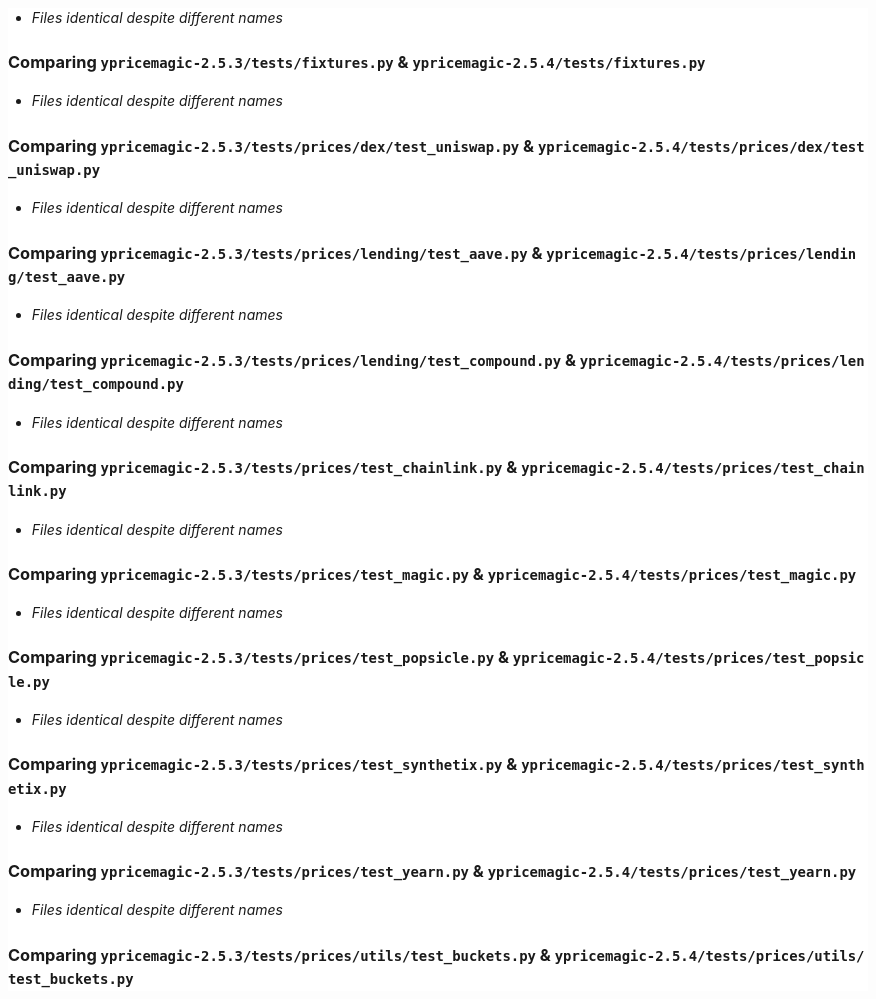  * *Files identical despite different names*

### Comparing `ypricemagic-2.5.3/tests/fixtures.py` & `ypricemagic-2.5.4/tests/fixtures.py`

 * *Files identical despite different names*

### Comparing `ypricemagic-2.5.3/tests/prices/dex/test_uniswap.py` & `ypricemagic-2.5.4/tests/prices/dex/test_uniswap.py`

 * *Files identical despite different names*

### Comparing `ypricemagic-2.5.3/tests/prices/lending/test_aave.py` & `ypricemagic-2.5.4/tests/prices/lending/test_aave.py`

 * *Files identical despite different names*

### Comparing `ypricemagic-2.5.3/tests/prices/lending/test_compound.py` & `ypricemagic-2.5.4/tests/prices/lending/test_compound.py`

 * *Files identical despite different names*

### Comparing `ypricemagic-2.5.3/tests/prices/test_chainlink.py` & `ypricemagic-2.5.4/tests/prices/test_chainlink.py`

 * *Files identical despite different names*

### Comparing `ypricemagic-2.5.3/tests/prices/test_magic.py` & `ypricemagic-2.5.4/tests/prices/test_magic.py`

 * *Files identical despite different names*

### Comparing `ypricemagic-2.5.3/tests/prices/test_popsicle.py` & `ypricemagic-2.5.4/tests/prices/test_popsicle.py`

 * *Files identical despite different names*

### Comparing `ypricemagic-2.5.3/tests/prices/test_synthetix.py` & `ypricemagic-2.5.4/tests/prices/test_synthetix.py`

 * *Files identical despite different names*

### Comparing `ypricemagic-2.5.3/tests/prices/test_yearn.py` & `ypricemagic-2.5.4/tests/prices/test_yearn.py`

 * *Files identical despite different names*

### Comparing `ypricemagic-2.5.3/tests/prices/utils/test_buckets.py` & `ypricemagic-2.5.4/tests/prices/utils/test_buckets.py`
